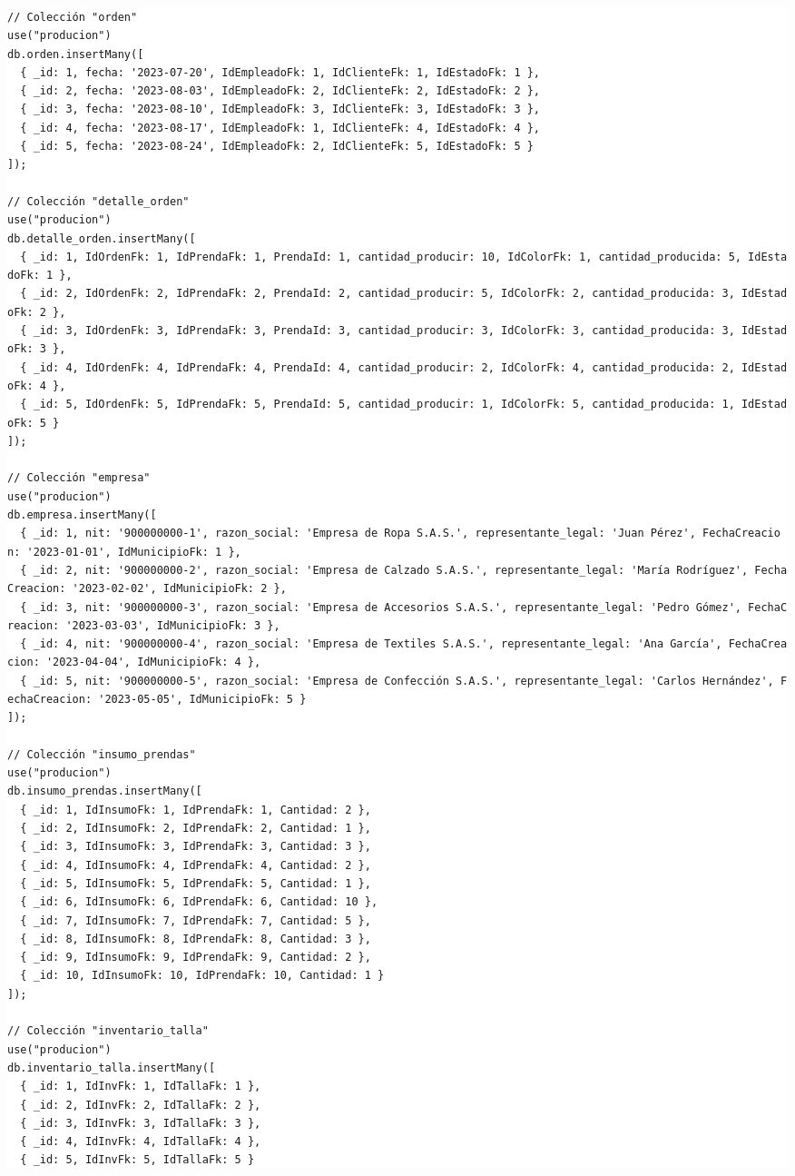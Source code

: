 ```
// Colección "orden"
use("producion")
db.orden.insertMany([
  { _id: 1, fecha: '2023-07-20', IdEmpleadoFk: 1, IdClienteFk: 1, IdEstadoFk: 1 },
  { _id: 2, fecha: '2023-08-03', IdEmpleadoFk: 2, IdClienteFk: 2, IdEstadoFk: 2 },
  { _id: 3, fecha: '2023-08-10', IdEmpleadoFk: 3, IdClienteFk: 3, IdEstadoFk: 3 },
  { _id: 4, fecha: '2023-08-17', IdEmpleadoFk: 1, IdClienteFk: 4, IdEstadoFk: 4 },
  { _id: 5, fecha: '2023-08-24', IdEmpleadoFk: 2, IdClienteFk: 5, IdEstadoFk: 5 }
]);

// Colección "detalle_orden"
use("producion")
db.detalle_orden.insertMany([
  { _id: 1, IdOrdenFk: 1, IdPrendaFk: 1, PrendaId: 1, cantidad_producir: 10, IdColorFk: 1, cantidad_producida: 5, IdEstadoFk: 1 },
  { _id: 2, IdOrdenFk: 2, IdPrendaFk: 2, PrendaId: 2, cantidad_producir: 5, IdColorFk: 2, cantidad_producida: 3, IdEstadoFk: 2 },
  { _id: 3, IdOrdenFk: 3, IdPrendaFk: 3, PrendaId: 3, cantidad_producir: 3, IdColorFk: 3, cantidad_producida: 3, IdEstadoFk: 3 },
  { _id: 4, IdOrdenFk: 4, IdPrendaFk: 4, PrendaId: 4, cantidad_producir: 2, IdColorFk: 4, cantidad_producida: 2, IdEstadoFk: 4 },
  { _id: 5, IdOrdenFk: 5, IdPrendaFk: 5, PrendaId: 5, cantidad_producir: 1, IdColorFk: 5, cantidad_producida: 1, IdEstadoFk: 5 }
]);

// Colección "empresa"
use("producion")
db.empresa.insertMany([
  { _id: 1, nit: '900000000-1', razon_social: 'Empresa de Ropa S.A.S.', representante_legal: 'Juan Pérez', FechaCreacion: '2023-01-01', IdMunicipioFk: 1 },
  { _id: 2, nit: '900000000-2', razon_social: 'Empresa de Calzado S.A.S.', representante_legal: 'María Rodríguez', FechaCreacion: '2023-02-02', IdMunicipioFk: 2 },
  { _id: 3, nit: '900000000-3', razon_social: 'Empresa de Accesorios S.A.S.', representante_legal: 'Pedro Gómez', FechaCreacion: '2023-03-03', IdMunicipioFk: 3 },
  { _id: 4, nit: '900000000-4', razon_social: 'Empresa de Textiles S.A.S.', representante_legal: 'Ana García', FechaCreacion: '2023-04-04', IdMunicipioFk: 4 },
  { _id: 5, nit: '900000000-5', razon_social: 'Empresa de Confección S.A.S.', representante_legal: 'Carlos Hernández', FechaCreacion: '2023-05-05', IdMunicipioFk: 5 }
]);

// Colección "insumo_prendas"
use("producion")
db.insumo_prendas.insertMany([
  { _id: 1, IdInsumoFk: 1, IdPrendaFk: 1, Cantidad: 2 },
  { _id: 2, IdInsumoFk: 2, IdPrendaFk: 2, Cantidad: 1 },
  { _id: 3, IdInsumoFk: 3, IdPrendaFk: 3, Cantidad: 3 },
  { _id: 4, IdInsumoFk: 4, IdPrendaFk: 4, Cantidad: 2 },
  { _id: 5, IdInsumoFk: 5, IdPrendaFk: 5, Cantidad: 1 },
  { _id: 6, IdInsumoFk: 6, IdPrendaFk: 6, Cantidad: 10 },
  { _id: 7, IdInsumoFk: 7, IdPrendaFk: 7, Cantidad: 5 },
  { _id: 8, IdInsumoFk: 8, IdPrendaFk: 8, Cantidad: 3 },
  { _id: 9, IdInsumoFk: 9, IdPrendaFk: 9, Cantidad: 2 },
  { _id: 10, IdInsumoFk: 10, IdPrendaFk: 10, Cantidad: 1 }
]);

// Colección "inventario_talla"
use("producion")
db.inventario_talla.insertMany([
  { _id: 1, IdInvFk: 1, IdTallaFk: 1 },
  { _id: 2, IdInvFk: 2, IdTallaFk: 2 },
  { _id: 3, IdInvFk: 3, IdTallaFk: 3 },
  { _id: 4, IdInvFk: 4, IdTallaFk: 4 },
  { _id: 5, IdInvFk: 5, IdTallaFk: 5 }
```